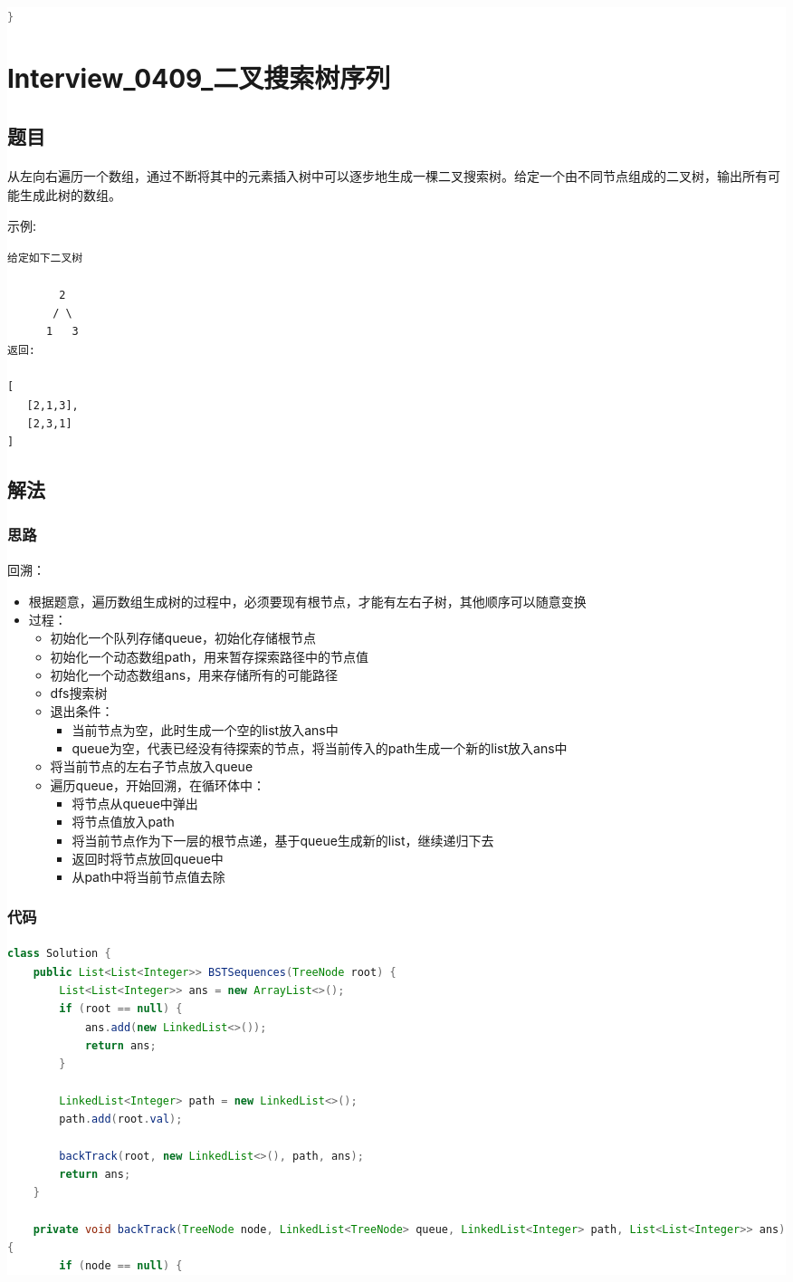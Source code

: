 ```java
}
```
# Interview_0409_二叉搜索树序列
## 题目
从左向右遍历一个数组，通过不断将其中的元素插入树中可以逐步地生成一棵二叉搜索树。给定一个由不同节点组成的二叉树，输出所有可能生成此树的数组。

示例:
```
给定如下二叉树

        2
       / \
      1   3
返回:

[
   [2,1,3],
   [2,3,1]
]
```
## 解法
### 思路
回溯：
- 根据题意，遍历数组生成树的过程中，必须要现有根节点，才能有左右子树，其他顺序可以随意变换
- 过程：
    - 初始化一个队列存储queue，初始化存储根节点
    - 初始化一个动态数组path，用来暂存探索路径中的节点值
    - 初始化一个动态数组ans，用来存储所有的可能路径
    - dfs搜索树
    - 退出条件：
        - 当前节点为空，此时生成一个空的list放入ans中
        - queue为空，代表已经没有待探索的节点，将当前传入的path生成一个新的list放入ans中
    - 将当前节点的左右子节点放入queue
    - 遍历queue，开始回溯，在循环体中：
        - 将节点从queue中弹出
        - 将节点值放入path
        - 将当前节点作为下一层的根节点递，基于queue生成新的list，继续递归下去
        - 返回时将节点放回queue中
        - 从path中将当前节点值去除
### 代码
```java
class Solution {
    public List<List<Integer>> BSTSequences(TreeNode root) {
        List<List<Integer>> ans = new ArrayList<>();
        if (root == null) {
            ans.add(new LinkedList<>());
            return ans;
        }

        LinkedList<Integer> path = new LinkedList<>();
        path.add(root.val);

        backTrack(root, new LinkedList<>(), path, ans);
        return ans;
    }

    private void backTrack(TreeNode node, LinkedList<TreeNode> queue, LinkedList<Integer> path, List<List<Integer>> ans) {
        if (node == null) {
```